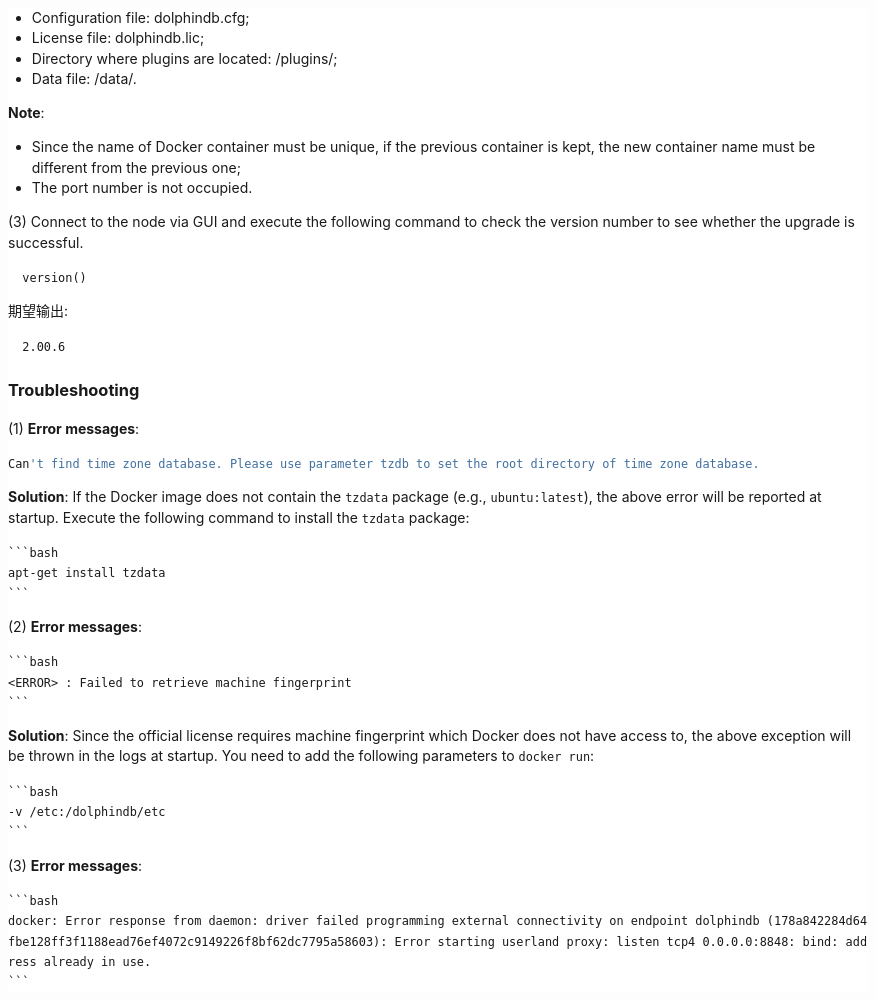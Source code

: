 
- Configuration file: dolphindb.cfg;
- License file: dolphindb.lic;
- Directory where plugins are located: /plugins/;
- Data file: /data/.

**Note**: 
* Since the name of Docker container must be unique, if the previous container is kept, the new container name must be different from the previous one;
* The port number is not occupied.

(3) Connect to the node via GUI and execute the following command to check the version number to see whether the upgrade is successful.

```shell
  version()
```

  期望输出:

```shell
  2.00.6
```

### Troubleshooting

(1) **Error messages**:

  ```bash
  Can't find time zone database. Please use parameter tzdb to set the root directory of time zone database.
  ```

**Solution**: If the Docker image does not contain the `tzdata` package (e.g., `ubuntu:latest`), the above error will be reported at startup. Execute the following command to install the `tzdata` package:
  
    ```bash
    apt-get install tzdata
    ```

(2) **Error messages**:
  
    ```bash
    <ERROR> : Failed to retrieve machine fingerprint
    ```
  
**Solution**: Since the official license requires machine fingerprint which Docker does not have access to, the above exception will be thrown in the logs at startup. You need to add the following parameters to `docker run`:

    ```bash
    -v /etc:/dolphindb/etc 
    ```
  
(3) **Error messages**:
  
    ```bash
    docker: Error response from daemon: driver failed programming external connectivity on endpoint dolphindb (178a842284d64fbe128ff3f1188ead76ef4072c9149226f8bf62dc7795a58603): Error starting userland proxy: listen tcp4 0.0.0.0:8848: bind: address already in use.
    ```
  